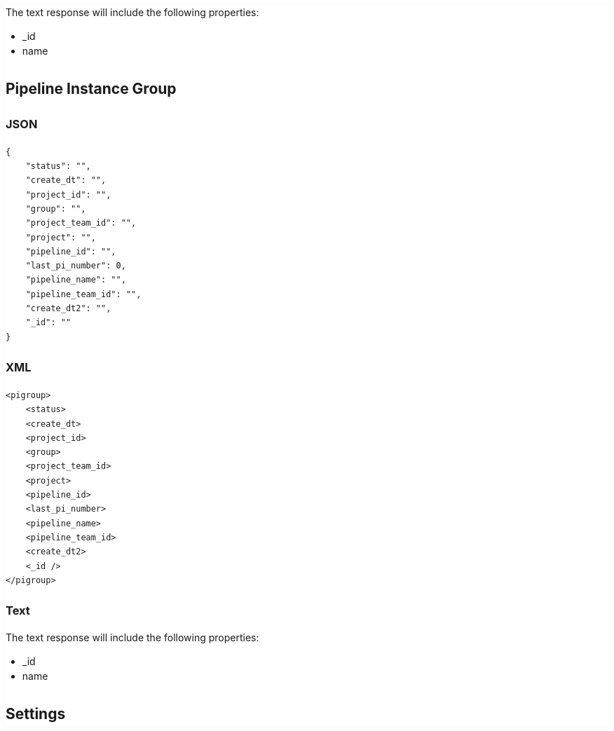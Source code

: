 The text response will include the following properties:

* _id
* name


## Pipeline Instance Group


### JSON

    {
        "status": "", 
        "create_dt": "", 
        "project_id": "", 
        "group": "", 
        "project_team_id": "", 
        "project": "", 
        "pipeline_id": "", 
        "last_pi_number": 0, 
        "pipeline_name": "", 
        "pipeline_team_id": "", 
        "create_dt2": "", 
        "_id": ""
    }

### XML

    <pigroup>
        <status>
        <create_dt>
        <project_id>
        <group>
        <project_team_id>
        <project>
        <pipeline_id>
        <last_pi_number>
        <pipeline_name>
        <pipeline_team_id>
        <create_dt2>
        <_id />
    </pigroup>

### Text

The text response will include the following properties:

* _id
* name


## Settings
